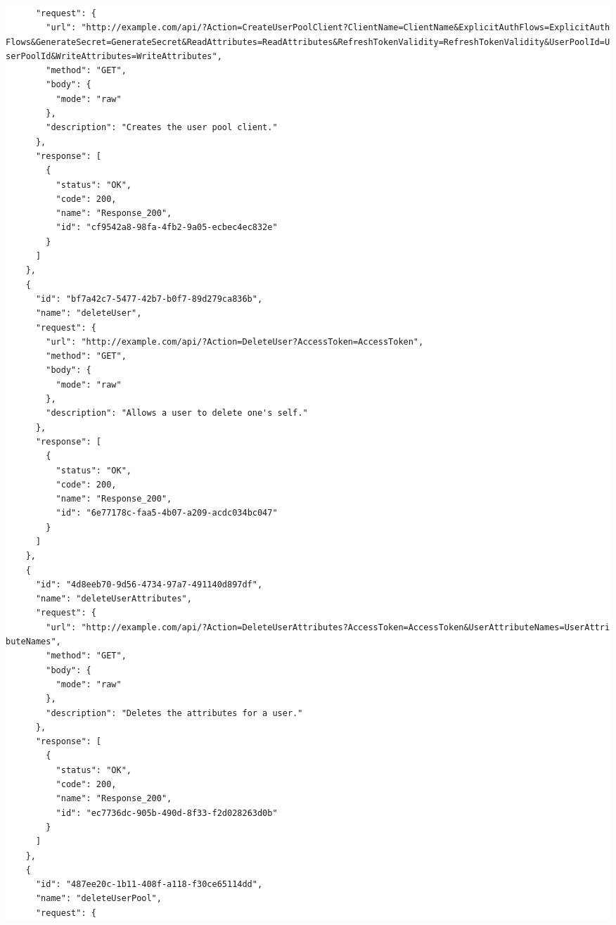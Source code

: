           "request": {
            "url": "http://example.com/api/?Action=CreateUserPoolClient?ClientName=ClientName&ExplicitAuthFlows=ExplicitAuthFlows&GenerateSecret=GenerateSecret&ReadAttributes=ReadAttributes&RefreshTokenValidity=RefreshTokenValidity&UserPoolId=UserPoolId&WriteAttributes=WriteAttributes",
            "method": "GET",
            "body": {
              "mode": "raw"
            },
            "description": "Creates the user pool client."
          },
          "response": [
            {
              "status": "OK",
              "code": 200,
              "name": "Response_200",
              "id": "cf9542a8-98fa-4fb2-9a05-ecbec4ec832e"
            }
          ]
        },
        {
          "id": "bf7a42c7-5477-42b7-b0f7-89d279ca836b",
          "name": "deleteUser",
          "request": {
            "url": "http://example.com/api/?Action=DeleteUser?AccessToken=AccessToken",
            "method": "GET",
            "body": {
              "mode": "raw"
            },
            "description": "Allows a user to delete one's self."
          },
          "response": [
            {
              "status": "OK",
              "code": 200,
              "name": "Response_200",
              "id": "6e77178c-faa5-4b07-a209-acdc034bc047"
            }
          ]
        },
        {
          "id": "4d8eeb70-9d56-4734-97a7-491140d897df",
          "name": "deleteUserAttributes",
          "request": {
            "url": "http://example.com/api/?Action=DeleteUserAttributes?AccessToken=AccessToken&UserAttributeNames=UserAttributeNames",
            "method": "GET",
            "body": {
              "mode": "raw"
            },
            "description": "Deletes the attributes for a user."
          },
          "response": [
            {
              "status": "OK",
              "code": 200,
              "name": "Response_200",
              "id": "ec7736dc-905b-490d-8f33-f2d028263d0b"
            }
          ]
        },
        {
          "id": "487ee20c-1b11-408f-a118-f30ce65114dd",
          "name": "deleteUserPool",
          "request": {